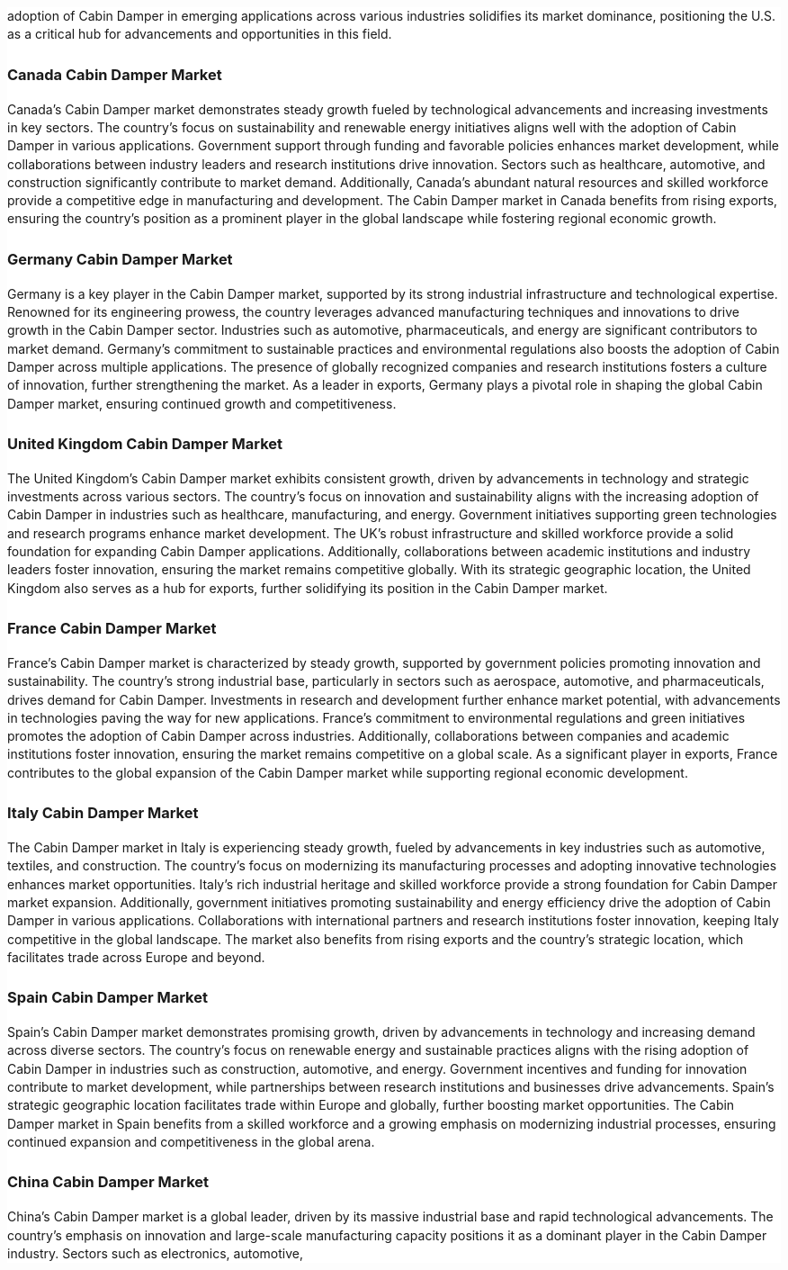 adoption of Cabin Damper in emerging applications across various industries solidifies its market dominance, positioning the U.S. as a critical hub for advancements and opportunities in this field.</p><h3>Canada Cabin Damper Market</h3><p>Canada&rsquo;s Cabin Damper market demonstrates steady growth fueled by technological advancements and increasing investments in key sectors. The country&rsquo;s focus on sustainability and renewable energy initiatives aligns well with the adoption of Cabin Damper in various applications. Government support through funding and favorable policies enhances market development, while collaborations between industry leaders and research institutions drive innovation. Sectors such as healthcare, automotive, and construction significantly contribute to market demand. Additionally, Canada&rsquo;s abundant natural resources and skilled workforce provide a competitive edge in manufacturing and development. The Cabin Damper market in Canada benefits from rising exports, ensuring the country&rsquo;s position as a prominent player in the global landscape while fostering regional economic growth.</p><h3>Germany Cabin Damper Market</h3><p>Germany is a key player in the Cabin Damper market, supported by its strong industrial infrastructure and technological expertise. Renowned for its engineering prowess, the country leverages advanced manufacturing techniques and innovations to drive growth in the Cabin Damper sector. Industries such as automotive, pharmaceuticals, and energy are significant contributors to market demand. Germany&rsquo;s commitment to sustainable practices and environmental regulations also boosts the adoption of Cabin Damper across multiple applications. The presence of globally recognized companies and research institutions fosters a culture of innovation, further strengthening the market. As a leader in exports, Germany plays a pivotal role in shaping the global Cabin Damper market, ensuring continued growth and competitiveness.</p><h3>United Kingdom Cabin Damper Market</h3><p>The United Kingdom&rsquo;s Cabin Damper market exhibits consistent growth, driven by advancements in technology and strategic investments across various sectors. The country&rsquo;s focus on innovation and sustainability aligns with the increasing adoption of Cabin Damper in industries such as healthcare, manufacturing, and energy. Government initiatives supporting green technologies and research programs enhance market development. The UK&rsquo;s robust infrastructure and skilled workforce provide a solid foundation for expanding Cabin Damper applications. Additionally, collaborations between academic institutions and industry leaders foster innovation, ensuring the market remains competitive globally. With its strategic geographic location, the United Kingdom also serves as a hub for exports, further solidifying its position in the Cabin Damper market.</p><h3>France Cabin Damper Market</h3><p>France&rsquo;s Cabin Damper market is characterized by steady growth, supported by government policies promoting innovation and sustainability. The country&rsquo;s strong industrial base, particularly in sectors such as aerospace, automotive, and pharmaceuticals, drives demand for Cabin Damper. Investments in research and development further enhance market potential, with advancements in technologies paving the way for new applications. France&rsquo;s commitment to environmental regulations and green initiatives promotes the adoption of Cabin Damper across industries. Additionally, collaborations between companies and academic institutions foster innovation, ensuring the market remains competitive on a global scale. As a significant player in exports, France contributes to the global expansion of the Cabin Damper market while supporting regional economic development.</p><h3>Italy Cabin Damper Market</h3><p>The Cabin Damper market in Italy is experiencing steady growth, fueled by advancements in key industries such as automotive, textiles, and construction. The country&rsquo;s focus on modernizing its manufacturing processes and adopting innovative technologies enhances market opportunities. Italy&rsquo;s rich industrial heritage and skilled workforce provide a strong foundation for Cabin Damper market expansion. Additionally, government initiatives promoting sustainability and energy efficiency drive the adoption of Cabin Damper in various applications. Collaborations with international partners and research institutions foster innovation, keeping Italy competitive in the global landscape. The market also benefits from rising exports and the country&rsquo;s strategic location, which facilitates trade across Europe and beyond.</p><h3>Spain Cabin Damper Market</h3><p>Spain&rsquo;s Cabin Damper market demonstrates promising growth, driven by advancements in technology and increasing demand across diverse sectors. The country&rsquo;s focus on renewable energy and sustainable practices aligns with the rising adoption of Cabin Damper in industries such as construction, automotive, and energy. Government incentives and funding for innovation contribute to market development, while partnerships between research institutions and businesses drive advancements. Spain&rsquo;s strategic geographic location facilitates trade within Europe and globally, further boosting market opportunities. The Cabin Damper market in Spain benefits from a skilled workforce and a growing emphasis on modernizing industrial processes, ensuring continued expansion and competitiveness in the global arena.</p><h3>China Cabin Damper Market</h3><p>China&rsquo;s Cabin Damper market is a global leader, driven by its massive industrial base and rapid technological advancements. The country&rsquo;s emphasis on innovation and large-scale manufacturing capacity positions it as a dominant player in the Cabin Damper industry. Sectors such as electronics, automotive,